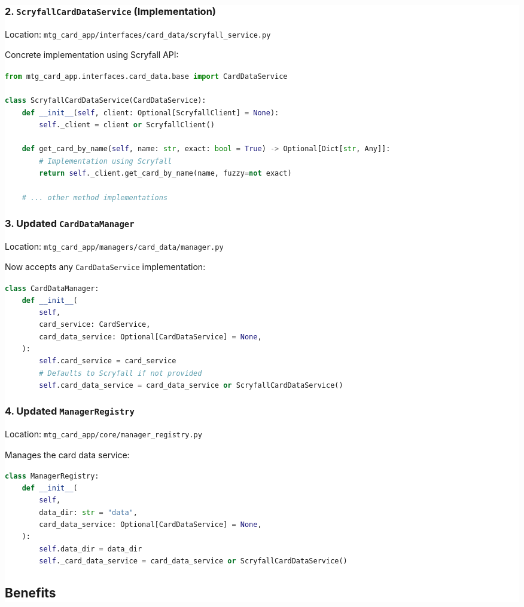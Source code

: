 ### 2. `ScryfallCardDataService` (Implementation)
Location: `mtg_card_app/interfaces/card_data/scryfall_service.py`

Concrete implementation using Scryfall API:

```python
from mtg_card_app.interfaces.card_data.base import CardDataService

class ScryfallCardDataService(CardDataService):
    def __init__(self, client: Optional[ScryfallClient] = None):
        self._client = client or ScryfallClient()
    
    def get_card_by_name(self, name: str, exact: bool = True) -> Optional[Dict[str, Any]]:
        # Implementation using Scryfall
        return self._client.get_card_by_name(name, fuzzy=not exact)
    
    # ... other method implementations
```

### 3. Updated `CardDataManager`
Location: `mtg_card_app/managers/card_data/manager.py`

Now accepts any `CardDataService` implementation:

```python
class CardDataManager:
    def __init__(
        self,
        card_service: CardService,
        card_data_service: Optional[CardDataService] = None,
    ):
        self.card_service = card_service
        # Defaults to Scryfall if not provided
        self.card_data_service = card_data_service or ScryfallCardDataService()
```

### 4. Updated `ManagerRegistry`
Location: `mtg_card_app/core/manager_registry.py`

Manages the card data service:

```python
class ManagerRegistry:
    def __init__(
        self,
        data_dir: str = "data",
        card_data_service: Optional[CardDataService] = None,
    ):
        self.data_dir = data_dir
        self._card_data_service = card_data_service or ScryfallCardDataService()
```

## Benefits
